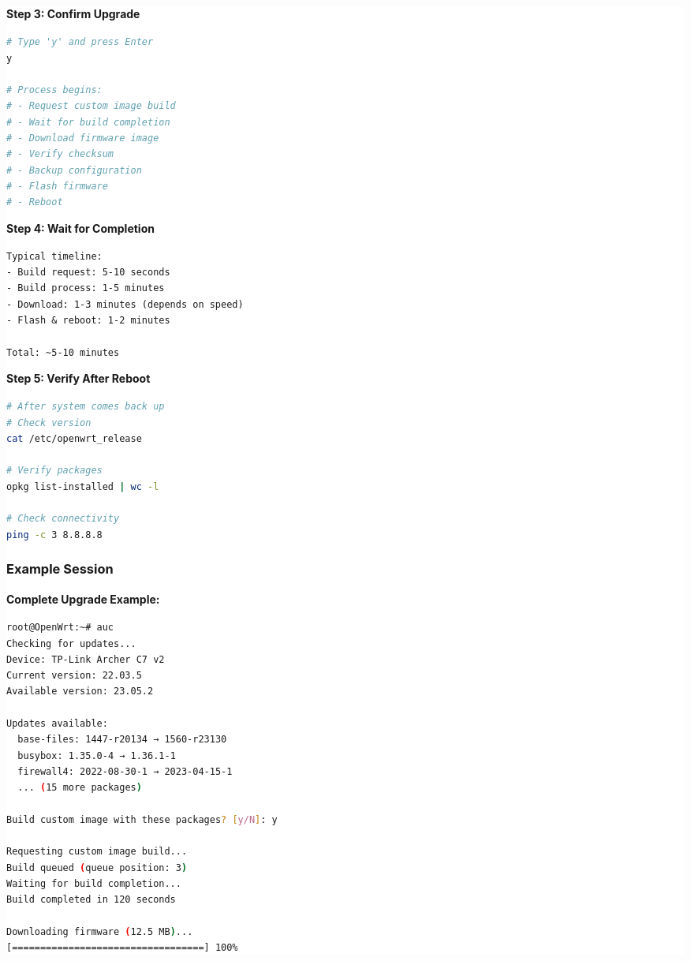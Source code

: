 **Step 3: Confirm Upgrade**
```bash
# Type 'y' and press Enter
y

# Process begins:
# - Request custom image build
# - Wait for build completion
# - Download firmware image
# - Verify checksum
# - Backup configuration
# - Flash firmware
# - Reboot
```

**Step 4: Wait for Completion**
```
Typical timeline:
- Build request: 5-10 seconds
- Build process: 1-5 minutes
- Download: 1-3 minutes (depends on speed)
- Flash & reboot: 1-2 minutes

Total: ~5-10 minutes
```

**Step 5: Verify After Reboot**
```bash
# After system comes back up
# Check version
cat /etc/openwrt_release

# Verify packages
opkg list-installed | wc -l

# Check connectivity
ping -c 3 8.8.8.8
```

### Example Session

**Complete Upgrade Example:**

```bash
root@OpenWrt:~# auc
Checking for updates...
Device: TP-Link Archer C7 v2
Current version: 22.03.5
Available version: 23.05.2

Updates available:
  base-files: 1447-r20134 → 1560-r23130
  busybox: 1.35.0-4 → 1.36.1-1
  firewall4: 2022-08-30-1 → 2023-04-15-1
  ... (15 more packages)

Build custom image with these packages? [y/N]: y

Requesting custom image build...
Build queued (queue position: 3)
Waiting for build completion...
Build completed in 120 seconds

Downloading firmware (12.5 MB)...
[==================================] 100%

```